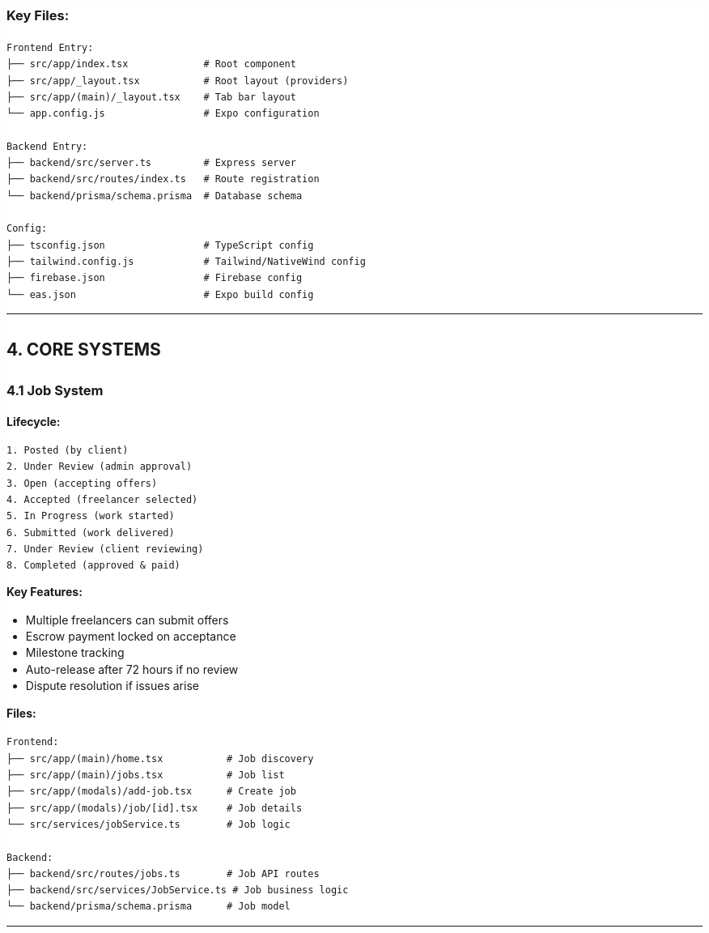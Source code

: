 ```
```

### **Key Files:**
```
Frontend Entry:
├── src/app/index.tsx             # Root component
├── src/app/_layout.tsx           # Root layout (providers)
├── src/app/(main)/_layout.tsx    # Tab bar layout
└── app.config.js                 # Expo configuration

Backend Entry:
├── backend/src/server.ts         # Express server
├── backend/src/routes/index.ts   # Route registration
└── backend/prisma/schema.prisma  # Database schema

Config:
├── tsconfig.json                 # TypeScript config
├── tailwind.config.js            # Tailwind/NativeWind config
├── firebase.json                 # Firebase config
└── eas.json                      # Expo build config
```

---

## **4. CORE SYSTEMS**

### **4.1 Job System**

**Lifecycle:**
```
1. Posted (by client)
2. Under Review (admin approval)
3. Open (accepting offers)
4. Accepted (freelancer selected)
5. In Progress (work started)
6. Submitted (work delivered)
7. Under Review (client reviewing)
8. Completed (approved & paid)
```

**Key Features:**
- Multiple freelancers can submit offers
- Escrow payment locked on acceptance
- Milestone tracking
- Auto-release after 72 hours if no review
- Dispute resolution if issues arise

**Files:**
```
Frontend:
├── src/app/(main)/home.tsx           # Job discovery
├── src/app/(main)/jobs.tsx           # Job list
├── src/app/(modals)/add-job.tsx      # Create job
├── src/app/(modals)/job/[id].tsx     # Job details
└── src/services/jobService.ts        # Job logic

Backend:
├── backend/src/routes/jobs.ts        # Job API routes
├── backend/src/services/JobService.ts # Job business logic
└── backend/prisma/schema.prisma      # Job model
```

---